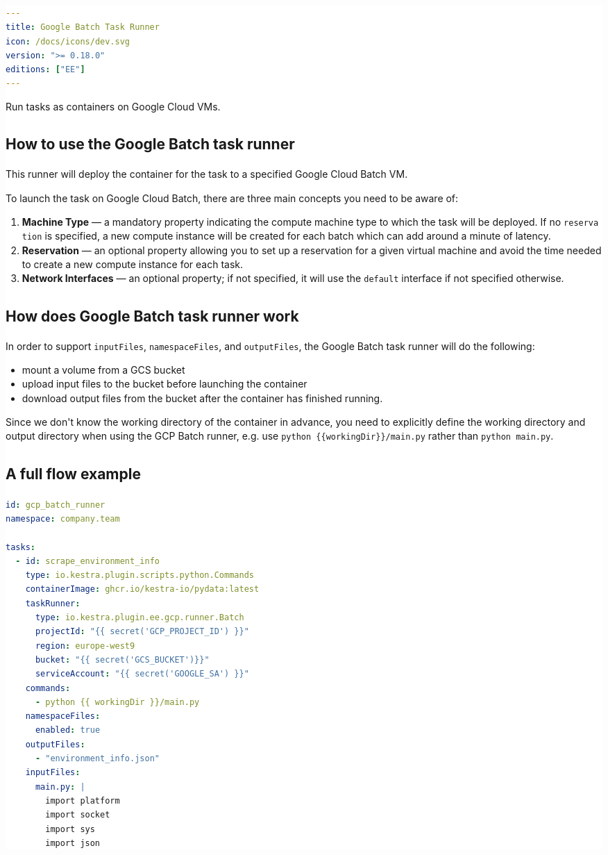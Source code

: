 ```yaml
---
title: Google Batch Task Runner
icon: /docs/icons/dev.svg
version: ">= 0.18.0"
editions: ["EE"]
---
```


Run tasks as containers on Google Cloud VMs.


## How to use the Google Batch task runner

This runner will deploy the container for the task to a specified Google Cloud Batch VM.

To launch the task on Google Cloud Batch, there are three main concepts you need to be aware of:
1. **Machine Type** — a mandatory property indicating the compute machine type to which the task will be deployed. If no `reservation` is specified, a new compute instance will be created for each batch which can add around a minute of latency.
2. **Reservation** — an optional property allowing you to set up a reservation for a given virtual machine and avoid the time needed to create a new compute instance for each task.
3. **Network Interfaces** — an optional property; if not specified, it will use the `default` interface if not specified otherwise.

## How does Google Batch task runner work

In order to support `inputFiles`, `namespaceFiles`, and `outputFiles`, the Google Batch task runner will do the following:
- mount a volume from a GCS bucket
- upload input files to the bucket before launching the container
- download output files from the bucket after the container has finished running.

Since we don't know the working directory of the container in advance, you need to explicitly define the working directory and output directory when using the GCP Batch runner, e.g. use `python {{workingDir}}/main.py` rather than `python main.py`.

## A full flow example

```yaml
id: gcp_batch_runner
namespace: company.team

tasks:
  - id: scrape_environment_info
    type: io.kestra.plugin.scripts.python.Commands
    containerImage: ghcr.io/kestra-io/pydata:latest
    taskRunner:
      type: io.kestra.plugin.ee.gcp.runner.Batch
      projectId: "{{ secret('GCP_PROJECT_ID') }}"
      region: europe-west9
      bucket: "{{ secret('GCS_BUCKET')}}"
      serviceAccount: "{{ secret('GOOGLE_SA') }}"
    commands:
      - python {{ workingDir }}/main.py
    namespaceFiles:
      enabled: true
    outputFiles:
      - "environment_info.json"
    inputFiles:
      main.py: |
        import platform
        import socket
        import sys
        import json
```